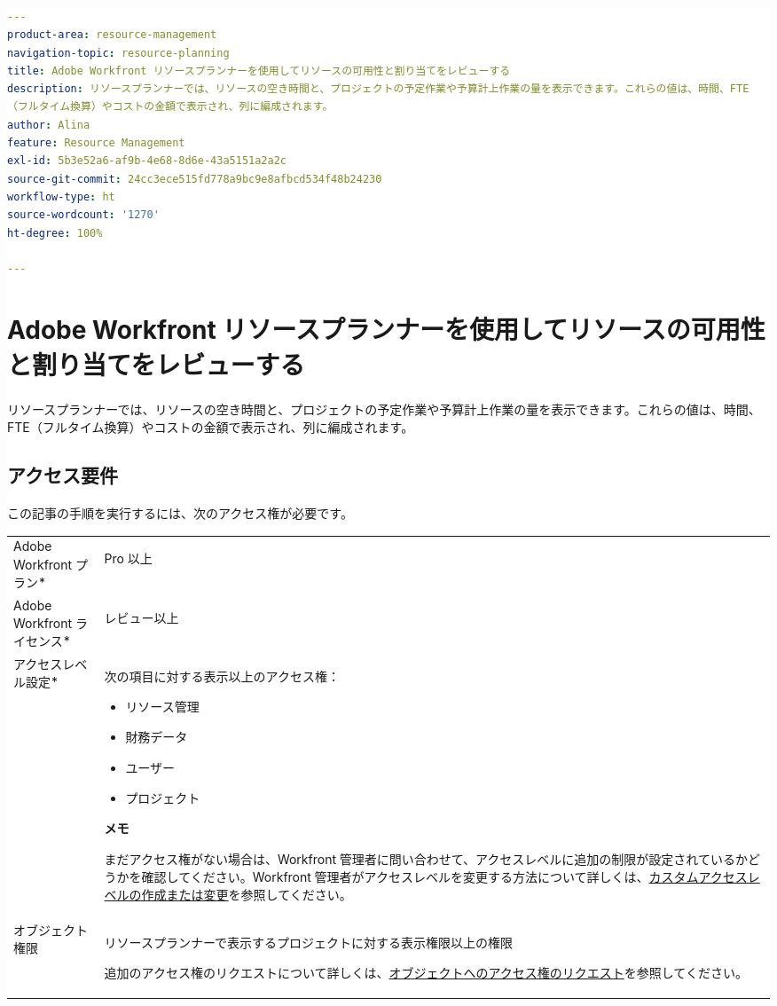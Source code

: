 ```yaml
---
product-area: resource-management
navigation-topic: resource-planning
title: Adobe Workfront リソースプランナーを使用してリソースの可用性と割り当てをレビューする
description: リソースプランナーでは、リソースの空き時間と、プロジェクトの予定作業や予算計上作業の量を表示できます。これらの値は、時間、FTE（フルタイム換算）やコストの金額で表示され、列に編成されます。
author: Alina
feature: Resource Management
exl-id: 5b3e52a6-af9b-4e68-8d6e-43a5151a2a2c
source-git-commit: 24cc3ece515fd778a9bc9e8afbcd534f48b24230
workflow-type: ht
source-wordcount: '1270'
ht-degree: 100%

---
```


# Adobe Workfront リソースプランナーを使用してリソースの可用性と割り当てをレビューする

リソースプランナーでは、リソースの空き時間と、プロジェクトの予定作業や予算計上作業の量を表示できます。これらの値は、時間、FTE（フルタイム換算）やコストの金額で表示され、列に編成されます。

## アクセス要件

この記事の手順を実行するには、次のアクセス権が必要です。

<table style="table-layout:auto"> 
 <col> 
 <col> 
 <tbody> 
  <tr> 
   <td role="rowheader">Adobe Workfront プラン*</td> 
   <td> <p>Pro 以上</p> </td> 
  </tr> 
  <tr> 
   <td role="rowheader">Adobe Workfront ライセンス*</td> 
   <td> <p>レビュー以上 </p> </td> 
  </tr> 
  <tr> 
   <td role="rowheader">アクセスレベル設定*</td> 
   <td> <p>次の項目に対する表示以上のアクセス権：</p> 
    <ul> 
     <li> <p>リソース管理</p> </li> 
     <li> <p>財務データ</p> </li> 
     <li> <p>ユーザー</p> </li> 
     <li> <p>プロジェクト</p> </li> 
    </ul> <p><b>メモ</b>

まだアクセス権がない場合は、Workfront 管理者に問い合わせて、アクセスレベルに追加の制限が設定されているかどうかを確認してください。Workfront 管理者がアクセスレベルを変更する方法について詳しくは、<a href="../../administration-and-setup/add-users/configure-and-grant-access/create-modify-access-levels.md" class="MCXref xref">カスタムアクセスレベルの作成または変更</a>を参照してください。</p> </td>
</tr> 
  <tr> 
   <td role="rowheader">オブジェクト権限</td> 
   <td> <p>リソースプランナーで表示するプロジェクトに対する表示権限以上の権限</p> <p>追加のアクセス権のリクエストについて詳しくは、<a href="../../workfront-basics/grant-and-request-access-to-objects/request-access.md" class="MCXref xref">オブジェクトへのアクセス権のリクエスト</a>を参照してください。</p> </td> 
  </tr> 
 </tbody> 
</table>
